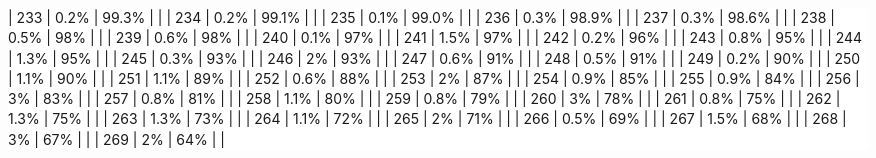 | 233 | 0.2% | 99.3% |  |
| 234 | 0.2% | 99.1% |  |
| 235 | 0.1% | 99.0% |  |
| 236 | 0.3% | 98.9% |  |
| 237 | 0.3% | 98.6% |  |
| 238 | 0.5% | 98% |  |
| 239 | 0.6% | 98% |  |
| 240 | 0.1% | 97% |  |
| 241 | 1.5% | 97% |  |
| 242 | 0.2% | 96% |  |
| 243 | 0.8% | 95% |  |
| 244 | 1.3% | 95% |  |
| 245 | 0.3% | 93% |  |
| 246 | 2% | 93% |  |
| 247 | 0.6% | 91% |  |
| 248 | 0.5% | 91% |  |
| 249 | 0.2% | 90% |  |
| 250 | 1.1% | 90% |  |
| 251 | 1.1% | 89% |  |
| 252 | 0.6% | 88% |  |
| 253 | 2% | 87% |  |
| 254 | 0.9% | 85% |  |
| 255 | 0.9% | 84% |  |
| 256 | 3% | 83% |  |
| 257 | 0.8% | 81% |  |
| 258 | 1.1% | 80% |  |
| 259 | 0.8% | 79% |  |
| 260 | 3% | 78% |  |
| 261 | 0.8% | 75% |  |
| 262 | 1.3% | 75% |  |
| 263 | 1.3% | 73% |  |
| 264 | 1.1% | 72% |  |
| 265 | 2% | 71% |  |
| 266 | 0.5% | 69% |  |
| 267 | 1.5% | 68% |  |
| 268 | 3% | 67% |  |
| 269 | 2% | 64% |  |